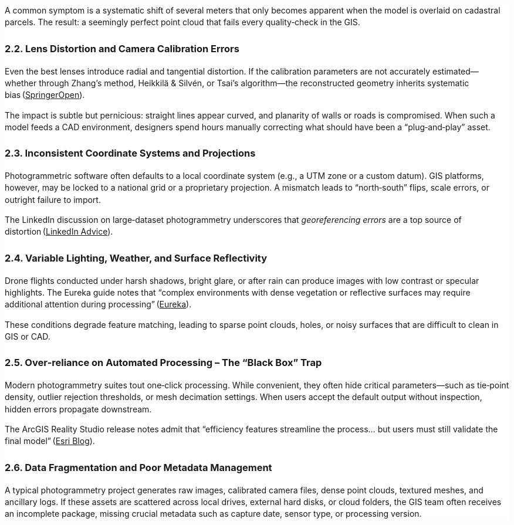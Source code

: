 A common symptom is a systematic shift of several meters that only becomes apparent when the model is overlaid on cadastral parcels. The result: a seemingly perfect point cloud that fails every quality‑check in the GIS.  

### 2.2. Lens Distortion and Camera Calibration Errors  

Even the best lenses introduce radial and tangential distortion. If the calibration parameters are not accurately estimated—whether through Zhang’s method, Heikkilä & Silvén, or Tsai’s algorithm—the reconstructed geometry inherits systematic bias ([SpringerOpen](https://viejournal.springeropen.com/articles/10.1186/2213-7459-2-2)).  

The impact is subtle but pernicious: straight lines appear curved, and planarity of walls or roads is compromised. When such a model feeds a CAD environment, designers spend hours manually correcting what should have been a “plug‑and‑play” asset.  

### 2.3. Inconsistent Coordinate Systems and Projections  

Photogrammetric software often defaults to a local coordinate system (e.g., a UTM zone or a custom datum). GIS platforms, however, may be locked to a national grid or a proprietary projection. A mismatch leads to “north‑south” flips, scale errors, or outright failure to import.  

The LinkedIn discussion on large‑dataset photogrammetry underscores that *georeferencing errors* are a top source of distortion ([LinkedIn Advice](https://www.linkedin.com/advice/3/what-challenges-processing-large-datasets-photogrammetry-kstrc)).  

### 2.4. Variable Lighting, Weather, and Surface Reflectivity  

Drone flights conducted under harsh shadows, bright glare, or after rain can produce images with low contrast or specular highlights. The Eureka guide notes that “complex environments with dense vegetation or reflective surfaces may require additional attention during processing” ([Eureka](https://eureka.patsnap.com/article/photogrammetry-workflows-from-drone-imagery-to-cad-models)).  

These conditions degrade feature matching, leading to sparse point clouds, holes, or noisy surfaces that are difficult to clean in GIS or CAD.  

### 2.5. Over‑reliance on Automated Processing – The “Black Box” Trap  

Modern photogrammetry suites tout one‑click processing. While convenient, they often hide critical parameters—such as tie‑point density, outlier rejection thresholds, or mesh decimation settings. When users accept the default output without inspection, hidden errors propagate downstream.  

The ArcGIS Reality Studio release notes admit that “efficiency features streamline the process… but users must still validate the final model” ([Esri Blog](https://www.esri.com/arcgis-blog/products/arcgisreality-studio/imagery/efficiency-in-arcgis-reality-studio)).  

### 2.6. Data Fragmentation and Poor Metadata Management  

A typical photogrammetry project generates raw images, calibrated camera files, dense point clouds, textured meshes, and ancillary logs. If these assets are scattered across local drives, external hard disks, or cloud folders, the GIS team often receives an incomplete package, missing crucial metadata such as capture date, sensor type, or processing version.  
